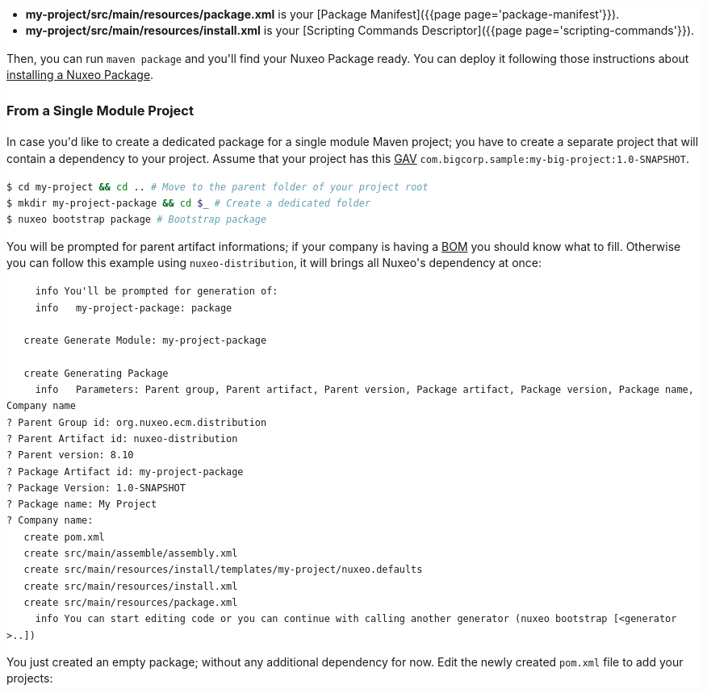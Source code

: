* **my-project/src/main/resources/package.xml** is your [Package Manifest]({{page page='package-manifest'}}).
* **my-project/src/main/resources/install.xml** is your [Scripting Commands Descriptor]({{page page='scripting-commands'}}).

Then, you can run `maven package` and you'll find your Nuxeo Package ready. You can deploy it following those instructions about [installing a Nuxeo Package](https://doc.nuxeo.com/nxdoc/installing-a-new-package-on-your-instance/).

### From a Single Module Project

In case you'd like to create a dedicated package for a single module Maven project; you have to create a separate project that will contain a dependency to your project. Assume that your project has this [GAV](https://maven.apache.org/guides/mini/guide-naming-conventions.html) `com.bigcorp.sample:my-big-project:1.0-SNAPSHOT`.

```bash
$ cd my-project && cd .. # Move to the parent folder of your project root
$ mkdir my-project-package && cd $_ # Create a dedicated folder
$ nuxeo bootstrap package # Bootstrap package
```

You will be prompted for parent artifact informations; if your company is having a [BOM](https://maven.apache.org/guides/introduction/introduction-to-dependency-mechanism.html) you should know what to fill. Otherwise you can follow this example using `nuxeo-distribution`, it will brings all Nuxeo's dependency at once:

```plain
     info You'll be prompted for generation of:
     info   my-project-package: package

   create Generate Module: my-project-package

   create Generating Package
     info   Parameters: Parent group, Parent artifact, Parent version, Package artifact, Package version, Package name, Company name
? Parent Group id: org.nuxeo.ecm.distribution
? Parent Artifact id: nuxeo-distribution
? Parent version: 8.10
? Package Artifact id: my-project-package
? Package Version: 1.0-SNAPSHOT
? Package name: My Project
? Company name:
   create pom.xml
   create src/main/assemble/assembly.xml
   create src/main/resources/install/templates/my-project/nuxeo.defaults
   create src/main/resources/install.xml
   create src/main/resources/package.xml
     info You can start editing code or you can continue with calling another generator (nuxeo bootstrap [<generator>..])
```

You just created an empty package; without any additional dependency for now. Edit the newly created `pom.xml` file to add your projects:

